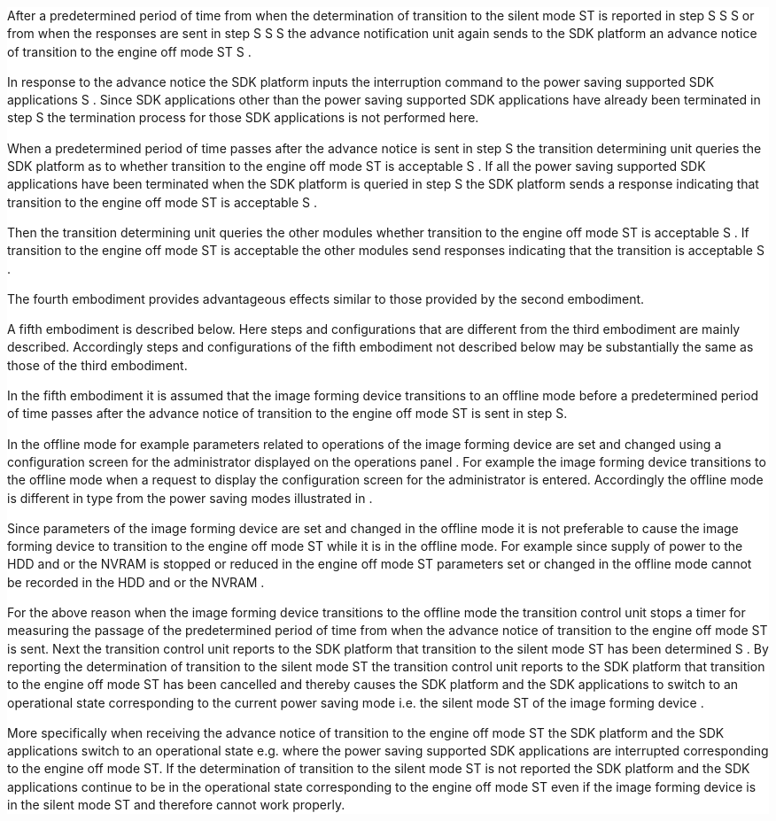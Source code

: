 After a predetermined period of time from when the determination of transition to the silent mode ST is reported in step S S S or from when the responses are sent in step S S S the advance notification unit again sends to the SDK platform an advance notice of transition to the engine off mode ST S .

In response to the advance notice the SDK platform inputs the interruption command to the power saving supported SDK applications S . Since SDK applications other than the power saving supported SDK applications have already been terminated in step S the termination process for those SDK applications is not performed here.

When a predetermined period of time passes after the advance notice is sent in step S the transition determining unit queries the SDK platform as to whether transition to the engine off mode ST is acceptable S . If all the power saving supported SDK applications have been terminated when the SDK platform is queried in step S the SDK platform sends a response indicating that transition to the engine off mode ST is acceptable S .

Then the transition determining unit queries the other modules whether transition to the engine off mode ST is acceptable S . If transition to the engine off mode ST is acceptable the other modules send responses indicating that the transition is acceptable S .

The fourth embodiment provides advantageous effects similar to those provided by the second embodiment.

A fifth embodiment is described below. Here steps and configurations that are different from the third embodiment are mainly described. Accordingly steps and configurations of the fifth embodiment not described below may be substantially the same as those of the third embodiment.

In the fifth embodiment it is assumed that the image forming device transitions to an offline mode before a predetermined period of time passes after the advance notice of transition to the engine off mode ST is sent in step S.

In the offline mode for example parameters related to operations of the image forming device are set and changed using a configuration screen for the administrator displayed on the operations panel . For example the image forming device transitions to the offline mode when a request to display the configuration screen for the administrator is entered. Accordingly the offline mode is different in type from the power saving modes illustrated in .

Since parameters of the image forming device are set and changed in the offline mode it is not preferable to cause the image forming device to transition to the engine off mode ST while it is in the offline mode. For example since supply of power to the HDD and or the NVRAM is stopped or reduced in the engine off mode ST parameters set or changed in the offline mode cannot be recorded in the HDD and or the NVRAM .

For the above reason when the image forming device transitions to the offline mode the transition control unit stops a timer for measuring the passage of the predetermined period of time from when the advance notice of transition to the engine off mode ST is sent. Next the transition control unit reports to the SDK platform that transition to the silent mode ST has been determined S . By reporting the determination of transition to the silent mode ST the transition control unit reports to the SDK platform that transition to the engine off mode ST has been cancelled and thereby causes the SDK platform and the SDK applications to switch to an operational state corresponding to the current power saving mode i.e. the silent mode ST of the image forming device .

More specifically when receiving the advance notice of transition to the engine off mode ST the SDK platform and the SDK applications switch to an operational state e.g. where the power saving supported SDK applications are interrupted corresponding to the engine off mode ST. If the determination of transition to the silent mode ST is not reported the SDK platform and the SDK applications continue to be in the operational state corresponding to the engine off mode ST even if the image forming device is in the silent mode ST and therefore cannot work properly.
